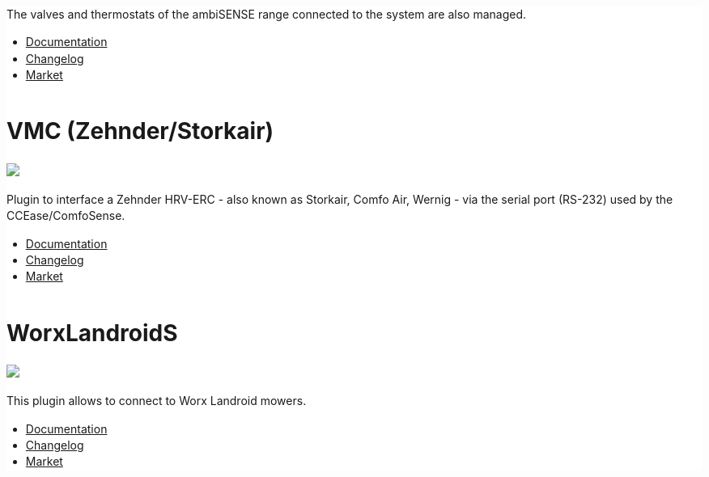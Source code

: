The valves and thermostats of the ambiSENSE range connected to the system are also managed.

- [Documentation]({{site.baseurl}}/vaillantmultimatic/{{page.lang}})
- [Changelog]({{site.baseurl}}/vaillantmultimatic/{{page.lang}}/changelog)
- <a href="{{site.market}}/index.php?v=d&plugin_id=4164" target="_blank">Market</a>

# VMC (Zehnder/Storkair)

[<img width="77" src="{{site.market}}/filestore/market/plugin/images/vmczehnder_icon.png">]({{site.baseurl}}/vmczehnder/{{page.lang}})

Plugin to interface a Zehnder HRV-ERC - also known as Storkair, Comfo Air, Wernig - via the serial port (RS-232) used by the CCEase/ComfoSense.

- [Documentation]({{site.baseurl}}/vmczehnder/{{page.lang}})
- [Changelog]({{site.baseurl}}/vmczehnder/{{page.lang}}/changelog)
- <a href="{{site.market}}/index.php?v=d&plugin_id=3605" target="_blank">Market</a>

# WorxLandroidS

[<img width="77" src="{{site.market}}/filestore/market/plugin/images/worxLandroidS_icon.png">]({{site.baseurl}}/worxLandroidS/{{page.lang}})

This plugin allows to connect to Worx Landroid mowers.

- [Documentation]({{site.baseurl}}/worxLandroidS/{{page.lang}})
- [Changelog]({{site.baseurl}}/worxLandroidS/{{page.lang}}/changelog)
- <a href="{{site.market}}/index.php?v=d&plugin_id=3396" target="_blank">Market</a>
